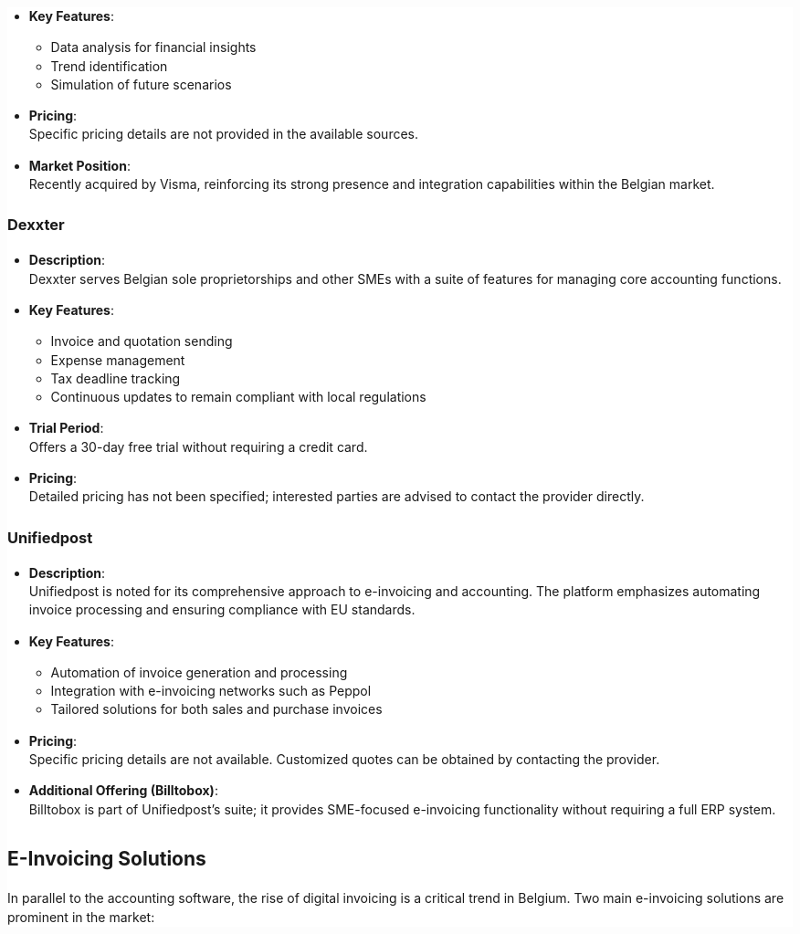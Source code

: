 - **Key Features**:
  - Data analysis for financial insights
  - Trend identification
  - Simulation of future scenarios
  
- **Pricing**:  
  Specific pricing details are not provided in the available sources.
  
- **Market Position**:  
  Recently acquired by Visma, reinforcing its strong presence and integration capabilities within the Belgian market.

### Dexxter

- **Description**:  
  Dexxter serves Belgian sole proprietorships and other SMEs with a suite of features for managing core accounting functions.
  
- **Key Features**:
  - Invoice and quotation sending
  - Expense management
  - Tax deadline tracking
  - Continuous updates to remain compliant with local regulations

- **Trial Period**:  
  Offers a 30-day free trial without requiring a credit card.

- **Pricing**:  
  Detailed pricing has not been specified; interested parties are advised to contact the provider directly.

### Unifiedpost

- **Description**:  
  Unifiedpost is noted for its comprehensive approach to e-invoicing and accounting. The platform emphasizes automating invoice processing and ensuring compliance with EU standards.
  
- **Key Features**:
  - Automation of invoice generation and processing
  - Integration with e-invoicing networks such as Peppol
  - Tailored solutions for both sales and purchase invoices
  
- **Pricing**:  
  Specific pricing details are not available. Customized quotes can be obtained by contacting the provider.
  
- **Additional Offering (Billtobox)**:  
  Billtobox is part of Unifiedpost’s suite; it provides SME-focused e-invoicing functionality without requiring a full ERP system.

## E-Invoicing Solutions

In parallel to the accounting software, the rise of digital invoicing is a critical trend in Belgium. Two main e-invoicing solutions are prominent in the market:
